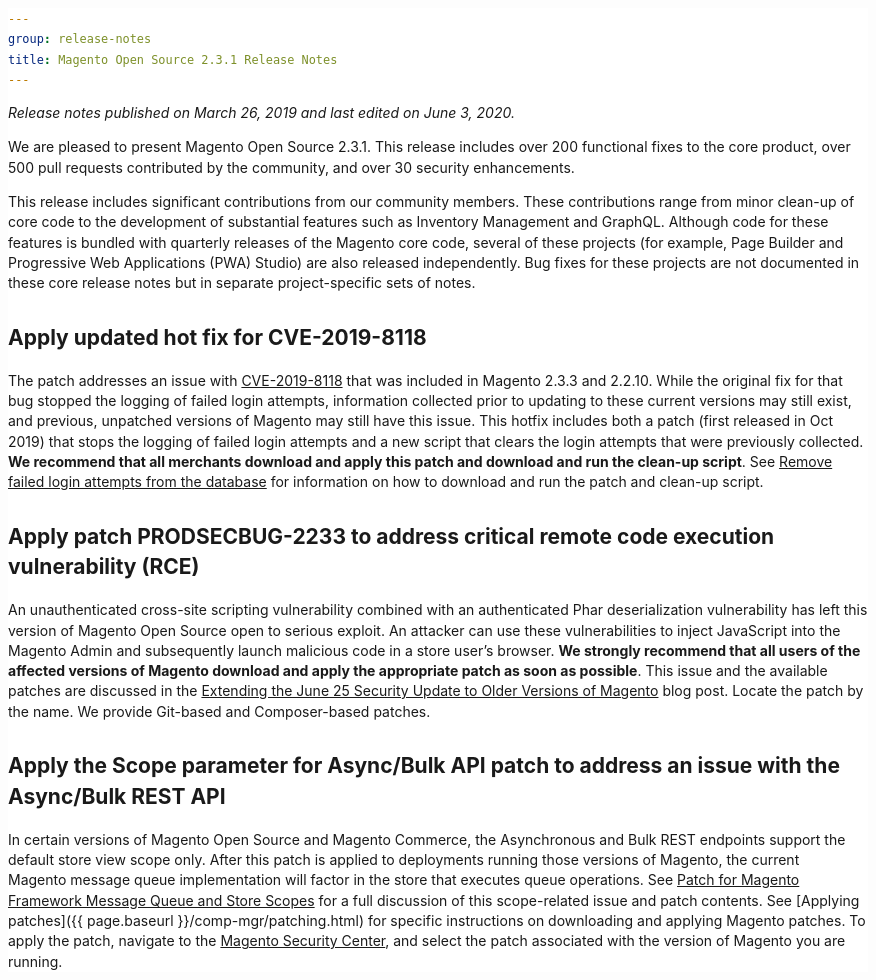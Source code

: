 ```yaml
---
group: release-notes
title: Magento Open Source 2.3.1 Release Notes
---
```


*Release notes published on March 26, 2019 and last edited on June 3, 2020.*

We are pleased to present Magento Open Source 2.3.1. This release includes over 200 functional fixes to the core product, over 500 pull requests contributed by the community, and  over 30 security enhancements.

This release includes significant contributions from our community members. These contributions range from minor clean-up of core code to the development of substantial features such as Inventory Management and GraphQL. Although code for these features is bundled with quarterly releases of the Magento core code, several of these projects (for example, Page Builder and Progressive Web Applications (PWA) Studio) are also released independently. Bug fixes for these projects are not documented in these core release notes but in separate project-specific sets of notes.

## Apply updated hot fix for CVE-2019-8118

The patch addresses an issue with [CVE-2019-8118](https://cve.mitre.org/cgi-bin/cvename.cgi?name=CVE-2020-8118) that was included in Magento 2.3.3 and 2.2.10. While the original fix for that bug stopped the logging of failed login attempts, information collected prior to updating to these current versions may still exist, and previous, unpatched versions of Magento may still have this issue. This hotfix includes both a patch (first released in Oct 2019) that stops the logging of failed login attempts and a new script that clears the login attempts that were previously collected. **We recommend that all merchants download and apply this patch and download and run the clean-up script**. See [Remove failed login attempts from the database](https://support.magento.com/hc/en-us/articles/360040209352) for information on how to download and run the patch and clean-up script.

## Apply patch PRODSECBUG-2233 to address critical remote code execution vulnerability (RCE)

An unauthenticated cross-site scripting vulnerability combined with an authenticated Phar deserialization vulnerability has left this version of Magento Open Source open to serious exploit. An attacker can use these vulnerabilities to inject JavaScript into the Magento Admin and subsequently launch malicious code in a store user’s browser.  **We strongly recommend that all users of the affected versions of Magento download and apply the appropriate patch as soon as possible**. This issue and the available patches are discussed in the [Extending the June 25 Security Update to Older Versions of Magento](https://community.magento.com/t5/Magento-DevBlog/Extending-the-June-25-Security-Update-to-Older-Versions-of/ba-p/138231)
blog post. Locate the patch by the name. We provide Git-based and Composer-based patches.

## Apply the Scope parameter for Async/Bulk API patch to address an issue with the Async/Bulk REST API

In certain versions of Magento Open Source and Magento Commerce, the Asynchronous and Bulk REST endpoints support the default store view scope only. After this patch is applied to deployments running those versions of Magento, the current Magento message queue implementation will factor in the store that executes queue operations. See [Patch for Magento Framework Message Queue and Store Scopes](https://community.magento.com/t5/Magento-DevBlog/Patch-for-Magento-Framework-Message-Queue-and-Store-Scopes/ba-p/135209) for a full discussion of this scope-related issue and patch contents. See [Applying patches]({{ page.baseurl }}/comp-mgr/patching.html) for specific instructions on downloading and applying Magento patches. To apply the patch, navigate to the [Magento Security Center](https://magento.com/security/patches), and select the patch associated with the version of Magento you are running.
